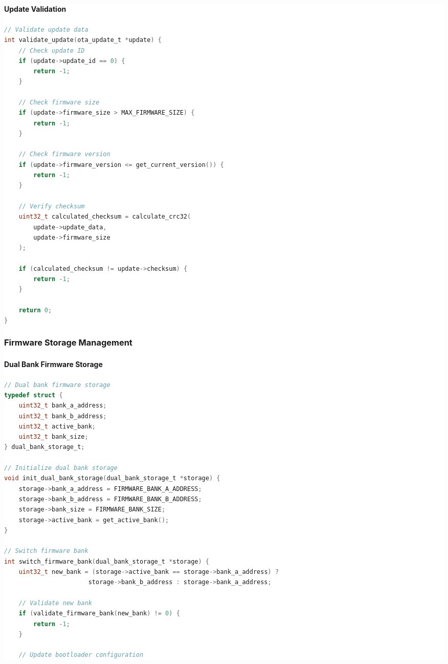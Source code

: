 #### Update Validation
```c
// Validate update data
int validate_update(ota_update_t *update) {
    // Check update ID
    if (update->update_id == 0) {
        return -1;
    }
    
    // Check firmware size
    if (update->firmware_size > MAX_FIRMWARE_SIZE) {
        return -1;
    }
    
    // Check firmware version
    if (update->firmware_version <= get_current_version()) {
        return -1;
    }
    
    // Verify checksum
    uint32_t calculated_checksum = calculate_crc32(
        update->update_data,
        update->firmware_size
    );
    
    if (calculated_checksum != update->checksum) {
        return -1;
    }
    
    return 0;
}
```

### Firmware Storage Management

#### Dual Bank Firmware Storage
```c
// Dual bank firmware storage
typedef struct {
    uint32_t bank_a_address;
    uint32_t bank_b_address;
    uint32_t active_bank;
    uint32_t bank_size;
} dual_bank_storage_t;

// Initialize dual bank storage
void init_dual_bank_storage(dual_bank_storage_t *storage) {
    storage->bank_a_address = FIRMWARE_BANK_A_ADDRESS;
    storage->bank_b_address = FIRMWARE_BANK_B_ADDRESS;
    storage->bank_size = FIRMWARE_BANK_SIZE;
    storage->active_bank = get_active_bank();
}

// Switch firmware bank
int switch_firmware_bank(dual_bank_storage_t *storage) {
    uint32_t new_bank = (storage->active_bank == storage->bank_a_address) ?
                       storage->bank_b_address : storage->bank_a_address;
    
    // Validate new bank
    if (validate_firmware_bank(new_bank) != 0) {
        return -1;
    }
    
    // Update bootloader configuration
```